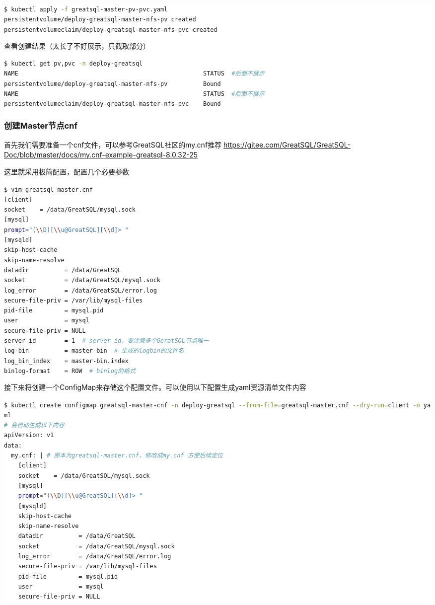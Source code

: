 ```bash
$ kubectl apply -f greatsql-master-pv-pvc.yaml 
persistentvolume/deploy-greatsql-master-nfs-pv created
persistentvolumeclaim/deploy-greatsql-master-nfs-pvc created
```

查看创建结果（太长了不好展示，只截取部分）

```bash
$ kubectl get pv,pvc -n deploy-greatsql
NAME 													STATUS  #后面不展示
persistentvolume/deploy-greatsql-master-nfs-pv			Bound
NAME  													STATUS  #后面不展示
persistentvolumeclaim/deploy-greatsql-master-nfs-pvc	Bound
```

### 创建Master节点cnf

首先我们需要准备一个cnf文件，可以参考GreatSQL社区的my.cnf推荐 https://gitee.com/GreatSQL/GreatSQL-Doc/blob/master/docs/my.cnf-example-greatsql-8.0.32-25

这里就采用极简配置，配置几个必要参数

```bash
$ vim greatsql-master.cnf
[client]
socket    = /data/GreatSQL/mysql.sock
[mysql]
prompt="(\\D)[\\u@GreatSQL][\\d]> "
[mysqld]
skip-host-cache
skip-name-resolve
datadir          = /data/GreatSQL
socket           = /data/GreatSQL/mysql.sock
log_error        = /data/GreatSQL/error.log
secure-file-priv = /var/lib/mysql-files
pid-file         = mysql.pid
user             = mysql
secure-file-priv = NULL
server-id        = 1  # server id，要注意多个GeratSQL节点唯一
log-bin          = master-bin  # 生成的logbin的文件名
log_bin_index    = master-bin.index  
binlog-format    = ROW  # binlog的格式
```

接下来将创建一个ConfigMap来存储这个配置文件。可以使用以下配置生成yaml资源清单文件内容

```bash
$ kubectl create configmap greatsql-master-cnf -n deploy-greatsql --from-file=greatsql-master.cnf --dry-run=client -o yaml
# 会自动生成以下内容
apiVersion: v1
data:
  my.cnf: | # 原本为greatsql-master.cnf，修改成my.cnf 方便后续定位
    [client]
    socket    = /data/GreatSQL/mysql.sock
    [mysql]
    prompt="(\\D)[\\u@GreatSQL][\\d]> "
    [mysqld]
    skip-host-cache
    skip-name-resolve
    datadir          = /data/GreatSQL
    socket           = /data/GreatSQL/mysql.sock
    log_error        = /data/GreatSQL/error.log
    secure-file-priv = /var/lib/mysql-files
    pid-file         = mysql.pid
    user             = mysql
    secure-file-priv = NULL
```